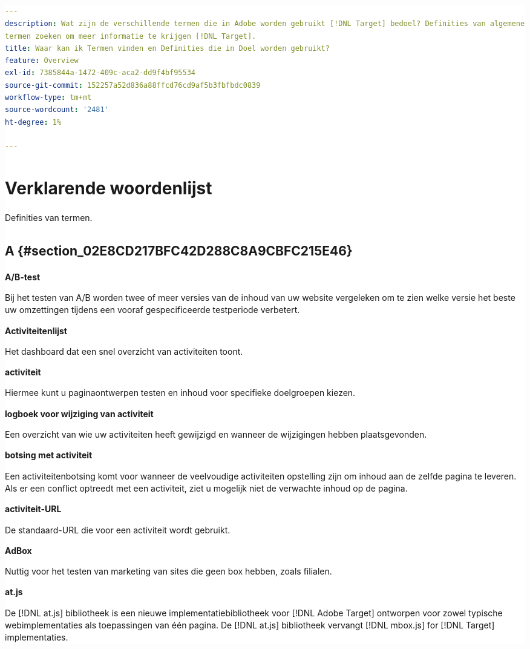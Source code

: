 ```yaml
---
description: Wat zijn de verschillende termen die in Adobe worden gebruikt [!DNL Target] bedoel? Definities van algemene termen zoeken om meer informatie te krijgen [!DNL Target].
title: Waar kan ik Termen vinden en Definities die in Doel worden gebruikt?
feature: Overview
exl-id: 7385844a-1472-409c-aca2-dd9f4bf95534
source-git-commit: 152257a52d836a88ffcd76cd9af5b3fbfbdc0839
workflow-type: tm+mt
source-wordcount: '2481'
ht-degree: 1%

---
```


# Verklarende woordenlijst

Definities van termen.

## A {#section_02E8CD217BFC42D288C8A9CBFC215E46}

**A/B-test**

Bij het testen van A/B worden twee of meer versies van de inhoud van uw website vergeleken om te zien welke versie het beste uw omzettingen tijdens een vooraf gespecificeerde testperiode verbetert.

**Activiteitenlijst**

Het dashboard dat een snel overzicht van activiteiten toont.

**activiteit**

Hiermee kunt u paginaontwerpen testen en inhoud voor specifieke doelgroepen kiezen.

**logboek voor wijziging van activiteit**

Een overzicht van wie uw activiteiten heeft gewijzigd en wanneer de wijzigingen hebben plaatsgevonden.

**botsing met activiteit**

Een activiteitenbotsing komt voor wanneer de veelvoudige activiteiten opstelling zijn om inhoud aan de zelfde pagina te leveren. Als er een conflict optreedt met een activiteit, ziet u mogelijk niet de verwachte inhoud op de pagina.

**activiteit-URL**

De standaard-URL die voor een activiteit wordt gebruikt.

**AdBox**

Nuttig voor het testen van marketing van sites die geen box hebben, zoals filialen.

**at.js**

De [!DNL at.js] bibliotheek is een nieuwe implementatiebibliotheek voor [!DNL Adobe Target] ontworpen voor zowel typische webimplementaties als toepassingen van één pagina. De [!DNL at.js] bibliotheek vervangt [!DNL mbox.js] for [!DNL Target] implementaties.
